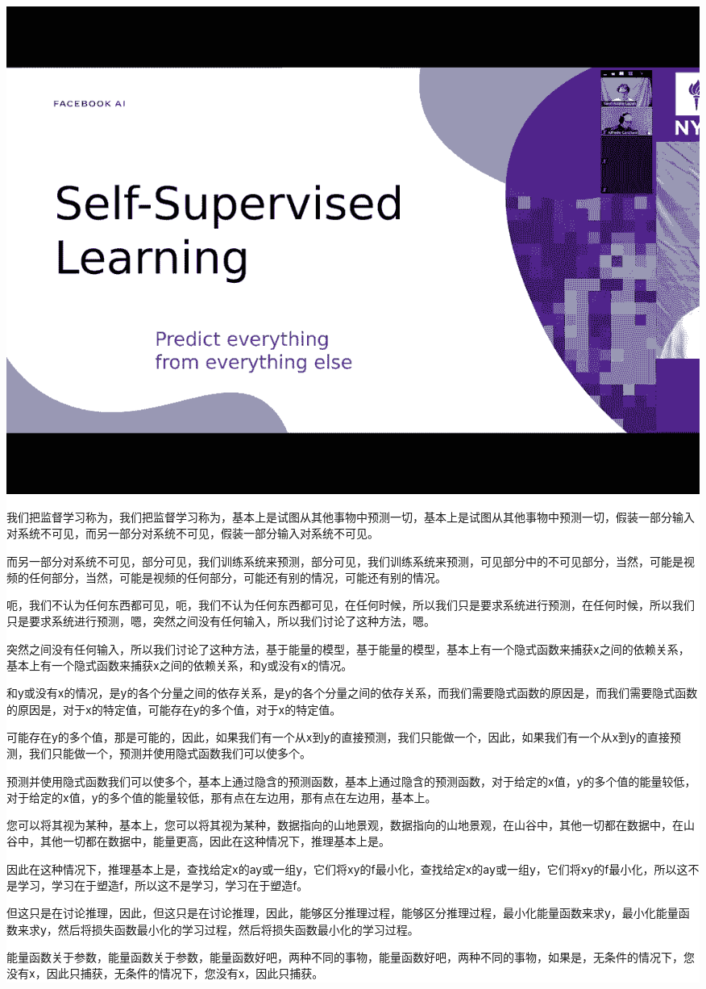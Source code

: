 ![](img/9ecec54ebf8bd8542ca9ba05d2740110_5.png)

我们把监督学习称为，我们把监督学习称为，基本上是试图从其他事物中预测一切，基本上是试图从其他事物中预测一切，假装一部分输入对系统不可见，而另一部分对系统不可见，假装一部分输入对系统不可见。

而另一部分对系统不可见，部分可见，我们训练系统来预测，部分可见，我们训练系统来预测，可见部分中的不可见部分，当然，可能是视频的任何部分，当然，可能是视频的任何部分，可能还有别的情况，可能还有别的情况。

呃，我们不认为任何东西都可见，呃，我们不认为任何东西都可见，在任何时候，所以我们只是要求系统进行预测，在任何时候，所以我们只是要求系统进行预测，嗯，突然之间没有任何输入，所以我们讨论了这种方法，嗯。

突然之间没有任何输入，所以我们讨论了这种方法，基于能量的模型，基于能量的模型，基本上有一个隐式函数来捕获x之间的依赖关系，基本上有一个隐式函数来捕获x之间的依赖关系，和y或没有x的情况。

和y或没有x的情况，是y的各个分量之间的依存关系，是y的各个分量之间的依存关系，而我们需要隐式函数的原因是，而我们需要隐式函数的原因是，对于x的特定值，可能存在y的多个值，对于x的特定值。

可能存在y的多个值，那是可能的，因此，如果我们有一个从x到y的直接预测，我们只能做一个，因此，如果我们有一个从x到y的直接预测，我们只能做一个，预测并使用隐式函数我们可以使多个。

预测并使用隐式函数我们可以使多个，基本上通过隐含的预测函数，基本上通过隐含的预测函数，对于给定的x值，y的多个值的能量较低，对于给定的x值，y的多个值的能量较低，那有点在左边用，那有点在左边用，基本上。

您可以将其视为某种，基本上，您可以将其视为某种，数据指向的山地景观，数据指向的山地景观，在山谷中，其他一切都在数据中，在山谷中，其他一切都在数据中，能量更高，因此在这种情况下，推理基本上是。

因此在这种情况下，推理基本上是，查找给定x的ay或一组y，它们将xy的f最小化，查找给定x的ay或一组y，它们将xy的f最小化，所以这不是学习，学习在于塑造f，所以这不是学习，学习在于塑造f。

但这只是在讨论推理，因此，但这只是在讨论推理，因此，能够区分推理过程，能够区分推理过程，最小化能量函数来求y，最小化能量函数来求y，然后将损失函数最小化的学习过程，然后将损失函数最小化的学习过程。

能量函数关于参数，能量函数关于参数，能量函数好吧，两种不同的事物，能量函数好吧，两种不同的事物，如果是，无条件的情况下，您没有x，因此只捕获，无条件的情况下，您没有x，因此只捕获。
